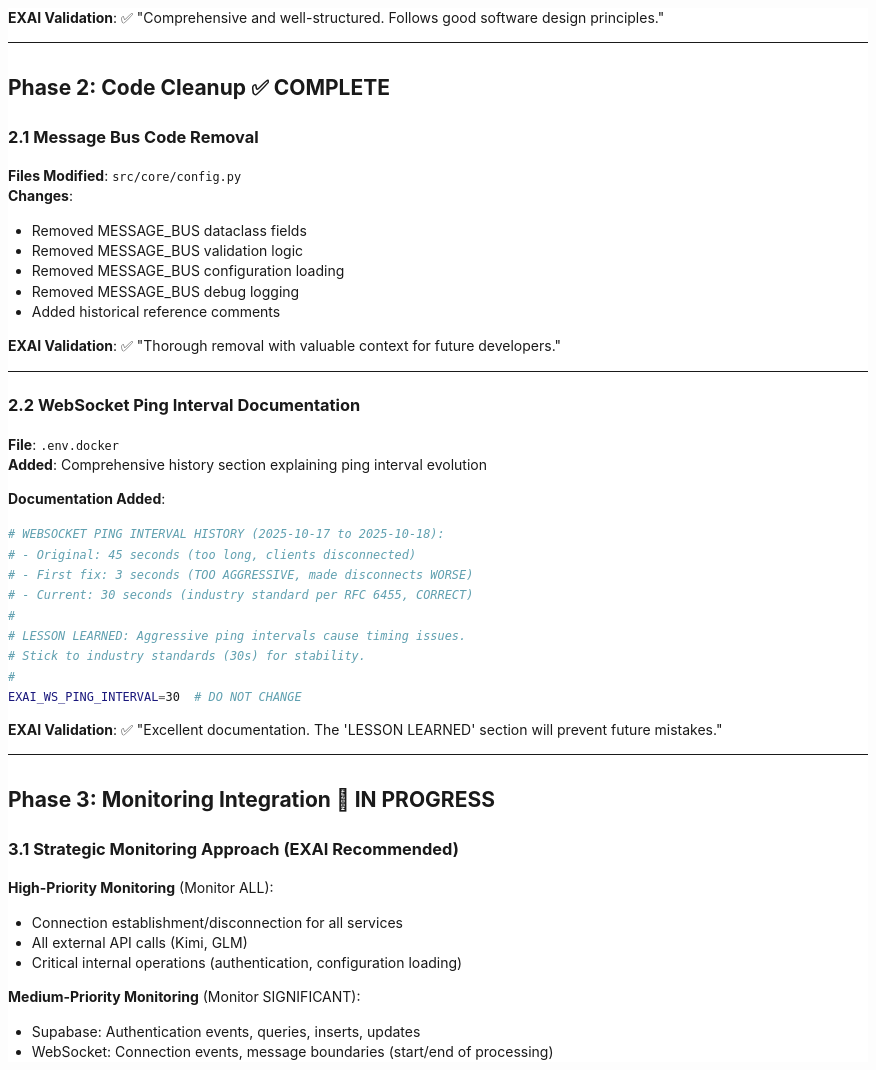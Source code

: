 **EXAI Validation**: ✅ "Comprehensive and well-structured. Follows good software design principles."

---

## Phase 2: Code Cleanup ✅ COMPLETE

### 2.1 Message Bus Code Removal
**Files Modified**: `src/core/config.py`  
**Changes**:
- Removed MESSAGE_BUS dataclass fields
- Removed MESSAGE_BUS validation logic
- Removed MESSAGE_BUS configuration loading
- Removed MESSAGE_BUS debug logging
- Added historical reference comments

**EXAI Validation**: ✅ "Thorough removal with valuable context for future developers."

---

### 2.2 WebSocket Ping Interval Documentation
**File**: `.env.docker`  
**Added**: Comprehensive history section explaining ping interval evolution  

**Documentation Added**:
```bash
# WEBSOCKET PING INTERVAL HISTORY (2025-10-17 to 2025-10-18):
# - Original: 45 seconds (too long, clients disconnected)
# - First fix: 3 seconds (TOO AGGRESSIVE, made disconnects WORSE)
# - Current: 30 seconds (industry standard per RFC 6455, CORRECT)
# 
# LESSON LEARNED: Aggressive ping intervals cause timing issues.
# Stick to industry standards (30s) for stability.
#
EXAI_WS_PING_INTERVAL=30  # DO NOT CHANGE
```

**EXAI Validation**: ✅ "Excellent documentation. The 'LESSON LEARNED' section will prevent future mistakes."

---

## Phase 3: Monitoring Integration 🔄 IN PROGRESS

### 3.1 Strategic Monitoring Approach (EXAI Recommended)

**High-Priority Monitoring** (Monitor ALL):
- Connection establishment/disconnection for all services
- All external API calls (Kimi, GLM)
- Critical internal operations (authentication, configuration loading)

**Medium-Priority Monitoring** (Monitor SIGNIFICANT):
- Supabase: Authentication events, queries, inserts, updates
- WebSocket: Connection events, message boundaries (start/end of processing)
